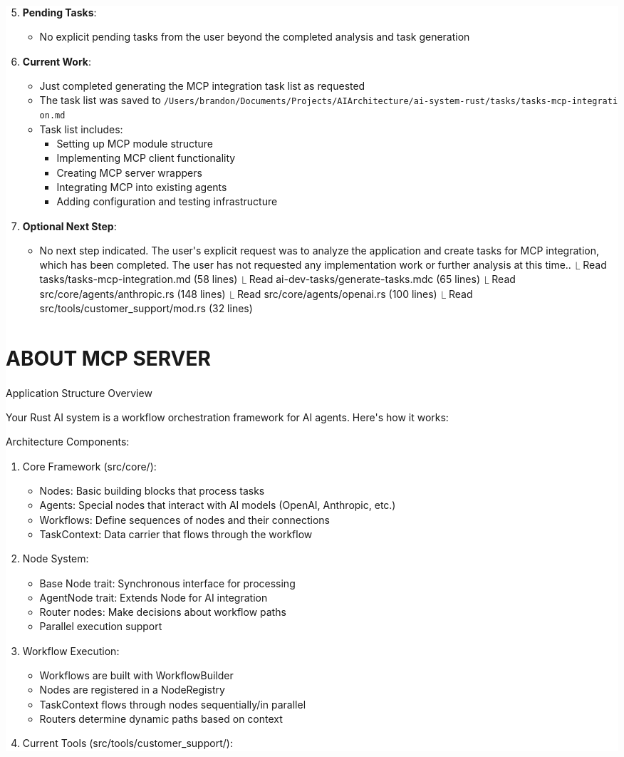 5. **Pending Tasks**:

   - No explicit pending tasks from the user beyond the completed analysis and task generation

6. **Current Work**:

   - Just completed generating the MCP integration task list as requested
   - The task list was saved to `/Users/brandon/Documents/Projects/AIArchitecture/ai-system-rust/tasks/tasks-mcp-integration.md`
   - Task list includes:
     - Setting up MCP module structure
     - Implementing MCP client functionality
     - Creating MCP server wrappers
     - Integrating MCP into existing agents
     - Adding configuration and testing infrastructure

7. **Optional Next Step**:
   - No next step indicated. The user's explicit request was to analyze the application and create tasks for MCP integration, which has been completed. The user
     has not requested any implementation work or further analysis at this time..
     ⎿ Read tasks/tasks-mcp-integration.md (58 lines)
     ⎿ Read ai-dev-tasks/generate-tasks.mdc (65 lines)
     ⎿ Read src/core/agents/anthropic.rs (148 lines)
     ⎿ Read src/core/agents/openai.rs (100 lines)
     ⎿ Read src/tools/customer_support/mod.rs (32 lines)

# ABOUT MCP SERVER

Application Structure Overview

Your Rust AI system is a workflow orchestration framework for AI agents. Here's how it works:

Architecture Components:

1. Core Framework (src/core/):

   - Nodes: Basic building blocks that process tasks
   - Agents: Special nodes that interact with AI models (OpenAI, Anthropic, etc.)
   - Workflows: Define sequences of nodes and their connections
   - TaskContext: Data carrier that flows through the workflow

2. Node System:

   - Base Node trait: Synchronous interface for processing
   - AgentNode trait: Extends Node for AI integration
   - Router nodes: Make decisions about workflow paths
   - Parallel execution support

3. Workflow Execution:

   - Workflows are built with WorkflowBuilder
   - Nodes are registered in a NodeRegistry
   - TaskContext flows through nodes sequentially/in parallel
   - Routers determine dynamic paths based on context

4. Current Tools (src/tools/customer_support/):
